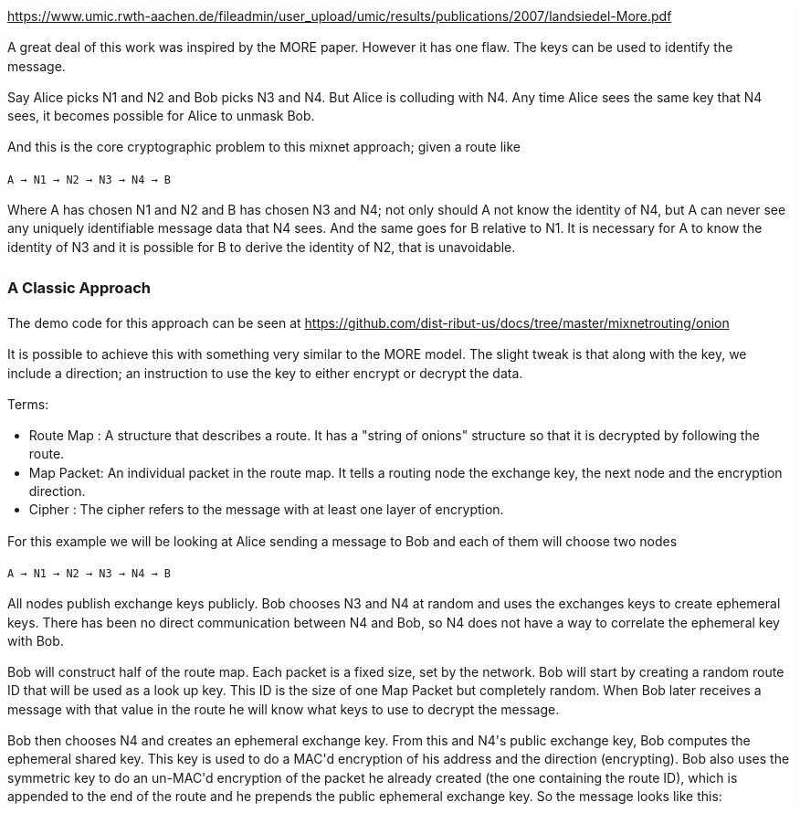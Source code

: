 https://www.umic.rwth-aachen.de/fileadmin/user_upload/umic/results/publications/2007/landsiedel-More.pdf

A great deal of this work was inspired by the MORE paper. However it has one
flaw. The keys can be used to identify the message.

Say Alice picks N1 and N2 and Bob picks N3 and N4. But Alice is colluding with
N4. Any time Alice sees the same key that N4 sees, it becomes possible for Alice
to unmask Bob.

And this is the core cryptographic problem to this mixnet approach; given a
route like

    A → N1 → N2 → N3 → N4 → B

Where A has chosen N1 and N2 and B has chosen N3 and N4; not only should A not
know the identity of N4, but A can never see any uniquely identifiable
message data that N4 sees. And the same goes for B relative to N1. It is
necessary for A to know the identity of N3 and it is possible for B to derive
the identity of N2, that is unavoidable.

### A Classic Approach

The demo code for this approach can be seen at
https://github.com/dist-ribut-us/docs/tree/master/mixnetrouting/onion

It is possible to achieve this with something very similar to the MORE model.
The slight tweak is that along with the key, we include a direction; an
instruction to use the key to either encrypt or decrypt the data.

Terms:
* Route Map : A structure that describes a route. It has a "string of onions"
              structure so that it is decrypted by following the route.
* Map Packet: An individual packet in the route map. It tells a routing node
              the exchange key, the next node and the encryption direction.
* Cipher    : The cipher refers to the message with at least one layer of
              encryption.

For this example we will be looking at Alice sending a message to Bob and each
of them will choose two nodes

    A → N1 → N2 → N3 → N4 → B

All nodes publish exchange keys publicly. Bob chooses N3 and N4 at random and
uses the exchanges keys to create ephemeral keys. There has been no direct
communication between N4 and Bob, so N4 does not have a way to correlate the
ephemeral key with Bob.

Bob will construct half of the route map. Each packet is a fixed size, set by
the network. Bob will start by creating a random route ID that will be used as a
look up key. This ID is the size of one Map Packet but completely random. When
Bob later receives a message with that value in the route he will know what keys
to use to decrypt the message.

Bob then chooses N4 and creates an ephemeral exchange key. From this and N4's
public exchange key, Bob computes the ephemeral shared key. This key is used to
do a MAC'd encryption of his address and the direction (encrypting). Bob also
uses the symmetric key to do an un-MAC'd encryption of the packet he already
created (the one containing the route ID), which is appended to the end of the
route and he prepends the public ephemeral exchange key. So the message looks
like this:
